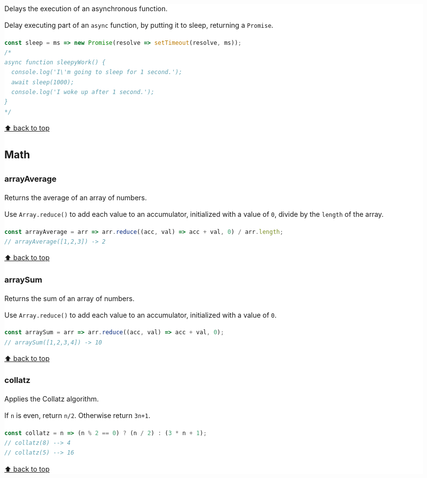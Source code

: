 Delays the execution of an asynchronous function.

Delay executing part of an `async` function, by putting it to sleep, returning a `Promise`.

```js
const sleep = ms => new Promise(resolve => setTimeout(resolve, ms));
/*
async function sleepyWork() {
  console.log('I\'m going to sleep for 1 second.');
  await sleep(1000);
  console.log('I woke up after 1 second.');
}
*/
```

[⬆ back to top](#table-of-contents)
## Math

### arrayAverage

Returns the average of an array of numbers.

Use `Array.reduce()` to add each value to an accumulator, initialized with a value of `0`, divide by the `length` of the array.

```js
const arrayAverage = arr => arr.reduce((acc, val) => acc + val, 0) / arr.length;
// arrayAverage([1,2,3]) -> 2
```

[⬆ back to top](#table-of-contents)

### arraySum

Returns the sum of an array of numbers.

Use `Array.reduce()` to add each value to an accumulator, initialized with a value of `0`.

```js
const arraySum = arr => arr.reduce((acc, val) => acc + val, 0);
// arraySum([1,2,3,4]) -> 10
```

[⬆ back to top](#table-of-contents)

### collatz

Applies the Collatz algorithm.

If `n` is even, return `n/2`. Otherwise  return `3n+1`.

```js
const collatz = n => (n % 2 == 0) ? (n / 2) : (3 * n + 1);
// collatz(8) --> 4
// collatz(5) --> 16
```

[⬆ back to top](#table-of-contents)
